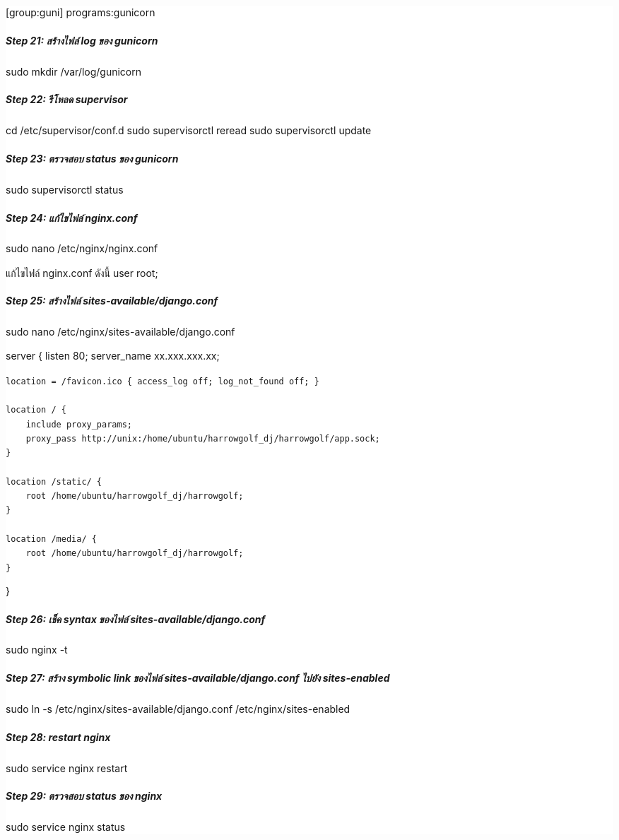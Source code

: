 [group:guni]
programs:gunicorn

##### Step 21: สร้างไฟล์ log ของ gunicorn
sudo mkdir /var/log/gunicorn

##### Step 22: รีโหลด supervisor
cd /etc/supervisor/conf.d
sudo supervisorctl reread
sudo supervisorctl update

##### Step 23: ตรวจสอบ status ของ gunicorn
sudo supervisorctl status

##### Step 24: แก้ไขไฟล์ nginx.conf
sudo nano /etc/nginx/nginx.conf

แก้ไขไฟล์ nginx.conf ดังนี้
user root;

##### Step 25: สร้างไฟล์ sites-available/django.conf
sudo nano /etc/nginx/sites-available/django.conf

server {
    listen 80;
    server_name xx.xxx.xxx.xx;

    location = /favicon.ico { access_log off; log_not_found off; }

    location / {
        include proxy_params;
        proxy_pass http://unix:/home/ubuntu/harrowgolf_dj/harrowgolf/app.sock;
    }

    location /static/ {
        root /home/ubuntu/harrowgolf_dj/harrowgolf;
    }

    location /media/ {
        root /home/ubuntu/harrowgolf_dj/harrowgolf;
    }

}

##### Step 26: เช็ค syntax ของไฟล์ sites-available/django.conf
sudo nginx -t

##### Step 27: สร้าง symbolic link ของไฟล์ sites-available/django.conf ไปยัง sites-enabled
sudo ln -s /etc/nginx/sites-available/django.conf /etc/nginx/sites-enabled

##### Step 28: restart nginx
sudo service nginx restart

##### Step 29: ตรวจสอบ status ของ nginx
sudo service nginx status
